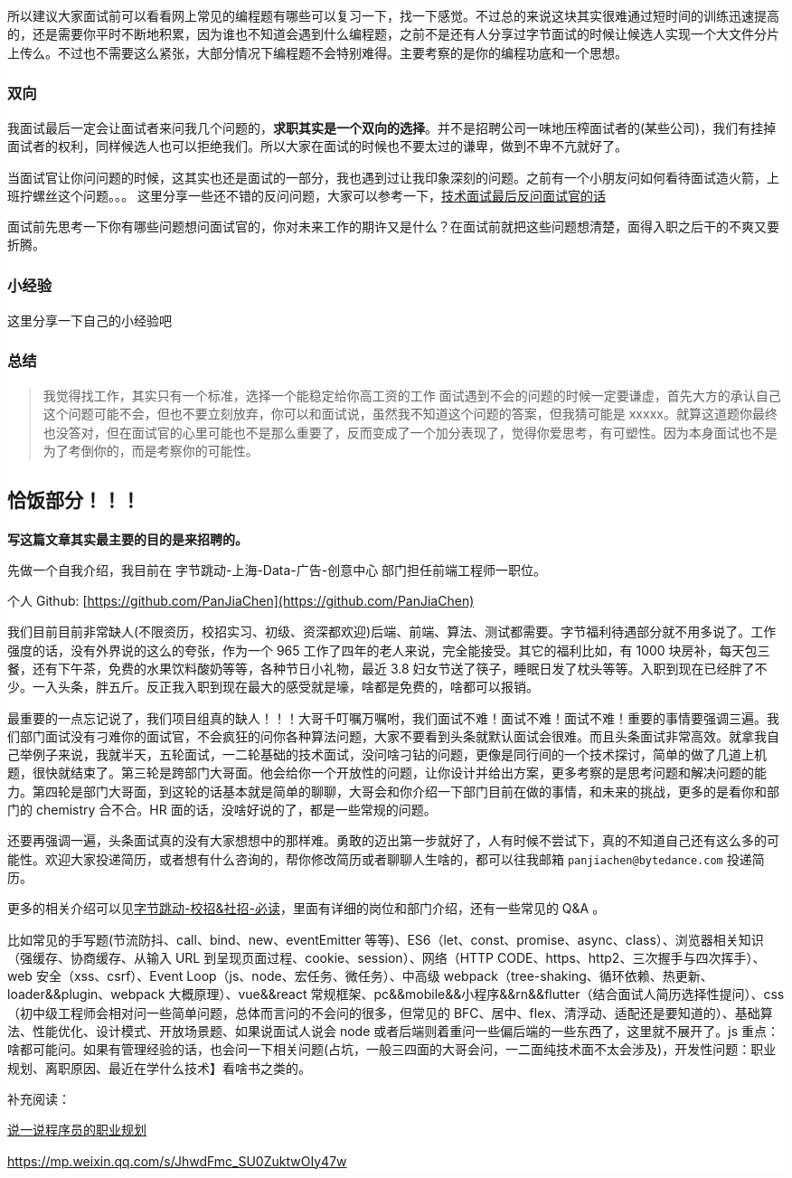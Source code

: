 所以建议大家面试前可以看看网上常见的编程题有哪些可以复习一下，找一下感觉。不过总的来说这块其实很难通过短时间的训练迅速提高的，还是需要你平时不断地积累，因为谁也不知道会遇到什么编程题，之前不是还有人分享过字节面试的时候让候选人实现一个大文件分片上传么。不过也不需要这么紧张，大部分情况下编程题不会特别难得。主要考察的是你的编程功底和一个思想。

### 双向

我面试最后一定会让面试者来问我几个问题的，**求职其实是一个双向的选择**。并不是招聘公司一味地压榨面试者的(某些公司)，我们有挂掉面试者的权利，同样候选人也可以拒绝我们。所以大家在面试的时候也不要太过的谦卑，做到不卑不亢就好了。

当面试官让你问问题的时候，这其实也还是面试的一部分，我也遇到过让我印象深刻的问题。之前有一个小朋友问如何看待面试造火箭，上班拧螺丝这个问题。。。
这里分享一些还不错的反问问题，大家可以参考一下，[技术面试最后反问面试官的话](https://github.com/yifeikong/reverse-interview-zh)

面试前先思考一下你有哪些问题想问面试官的，你对未来工作的期许又是什么？在面试前就把这些问题想清楚，面得入职之后干的不爽又要折腾。

### 小经验

这里分享一下自己的小经验吧

### 总结

> 我觉得找工作，其实只有一个标准，选择一个能稳定给你高工资的工作
> 面试遇到不会的问题的时候一定要谦虚，首先大方的承认自己这个问题可能不会，但也不要立刻放弃，你可以和面试说，虽然我不知道这个问题的答案，但我猜可能是 xxxxx。就算这道题你最终也没答对，但在面试官的心里可能也不是那么重要了，反而变成了一个加分表现了，觉得你爱思考，有可塑性。因为本身面试也不是为了考倒你的，而是考察你的可能性。

## 恰饭部分！！！

**写这篇文章其实最主要的目的是来招聘的。**

先做一个自我介绍，我目前在 字节跳动-上海-Data-广告-创意中心 部门担任前端工程师一职位。

个人 Github: [https://github.com/PanJiaChen](https://github.com/PanJiaChen)

我们目前目前非常缺人(不限资历，校招实习、初级、资深都欢迎)后端、前端、算法、测试都需要。字节福利待遇部分就不用多说了。工作强度的话，没有外界说的这么的夸张，作为一个 965 工作了四年的老人来说，完全能接受。其它的福利比如，有 1000 块房补，每天包三餐，还有下午茶，免费的水果饮料酸奶等等，各种节日小礼物，最近 3.8 妇女节送了筷子，睡眠日发了枕头等等。入职到现在已经胖了不少。一入头条，胖五斤。反正我入职到现在最大的感受就是壕，啥都是免费的，啥都可以报销。

最重要的一点忘记说了，我们项目组真的缺人！！！大哥千叮嘱万嘱咐，我们面试不难！面试不难！面试不难！重要的事情要强调三遍。我们部门面试没有刁难你的面试官，不会疯狂的问你各种算法问题，大家不要看到头条就默认面试会很难。而且头条面试非常高效。就拿我自己举例子来说，我就半天，五轮面试，一二轮基础的技术面试，没问啥刁钻的问题，更像是同行间的一个技术探讨，简单的做了几道上机题，很快就结束了。第三轮是跨部门大哥面。他会给你一个开放性的问题，让你设计并给出方案，更多考察的是思考问题和解决问题的能力。第四轮是部门大哥面，到这轮的话基本就是简单的聊聊，大哥会和你介绍一下部门目前在做的事情，和未来的挑战，更多的是看你和部门的 chemistry 合不合。HR 面的话，没啥好说的了，都是一些常规的问题。

还要再强调一遍，头条面试真的没有大家想想中的那样难。勇敢的迈出第一步就好了，人有时候不尝试下，真的不知道自己还有这么多的可能性。欢迎大家投递简历，或者想有什么咨询的，帮你修改简历或者聊聊人生啥的，都可以往我邮箱 `panjiachen@bytedance.com` 投递简历。

更多的相关介绍可以见[字节跳动-校招&社招-必读](https://bytedance.feishu.cn/docs/doccn2X46yfEcX5ybWnqM9oWZxd)，里面有详细的岗位和部门介绍，还有一些常见的 Q&A 。

比如常见的手写题(节流防抖、call、bind、new、eventEmitter 等等)、ES6（let、const、promise、async、class）、浏览器相关知识（强缓存、协商缓存、从输入 URL 到呈现页面过程、cookie、session）、网络（HTTP CODE、https、http2、三次握手与四次挥手）、web 安全（xss、csrf）、Event Loop（js、node、宏任务、微任务）、中高级 webpack（tree-shaking、循环依赖、热更新、loader&&plugin、webpack 大概原理）、vue&&react 常规框架、pc&&mobile&&小程序&&rn&&flutter（结合面试人简历选择性提问）、css（初中级工程师会相对问一些简单问题，总体而言问的不会问的很多，但常见的 BFC、居中、flex、清浮动、适配还是要知道的）、基础算法、性能优化、设计模式、开放场景题、如果说面试人说会 node 或者后端则着重问一些偏后端的一些东西了，这里就不展开了。js 重点：啥都可能问。如果有管理经验的话，也会问一下相关问题(占坑，一般三四面的大哥会问，一二面纯技术面不太会涉及)，开发性问题：职业规划、离职原因、最近在学什么技术】看啥书之类的。

补充阅读：

[说一说程序员的职业规划](http://losergogogo.com/article/1565256150386)

https://mp.weixin.qq.com/s/JhwdFmc_SU0ZuktwOIy47w
